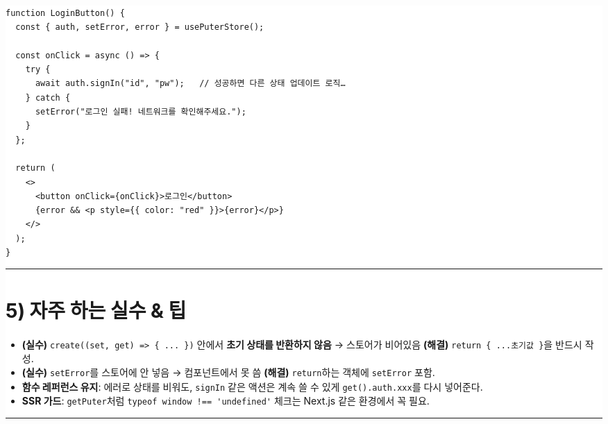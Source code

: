 ```tsx
function LoginButton() {
  const { auth, setError, error } = usePuterStore();

  const onClick = async () => {
    try {
      await auth.signIn("id", "pw");   // 성공하면 다른 상태 업데이트 로직…
    } catch {
      setError("로그인 실패! 네트워크를 확인해주세요.");
    }
  };

  return (
    <>
      <button onClick={onClick}>로그인</button>
      {error && <p style={{ color: "red" }}>{error}</p>}
    </>
  );
}
```

---

# 5) 자주 하는 실수 & 팁

* **(실수)** `create((set, get) => { ... })` 안에서 **초기 상태를 반환하지 않음** → 스토어가 비어있음
  **(해결)** `return { ...초기값 }`을 반드시 작성.
* **(실수)** `setError`를 스토어에 안 넣음 → 컴포넌트에서 못 씀
  **(해결)** `return`하는 객체에 `setError` 포함.
* **함수 레퍼런스 유지**: 에러로 상태를 비워도, `signIn` 같은 액션은 계속 쓸 수 있게 `get().auth.xxx`를 다시 넣어준다.
* **SSR 가드**: `getPuter`처럼 `typeof window !== 'undefined'` 체크는 Next.js 같은 환경에서 꼭 필요.

---

